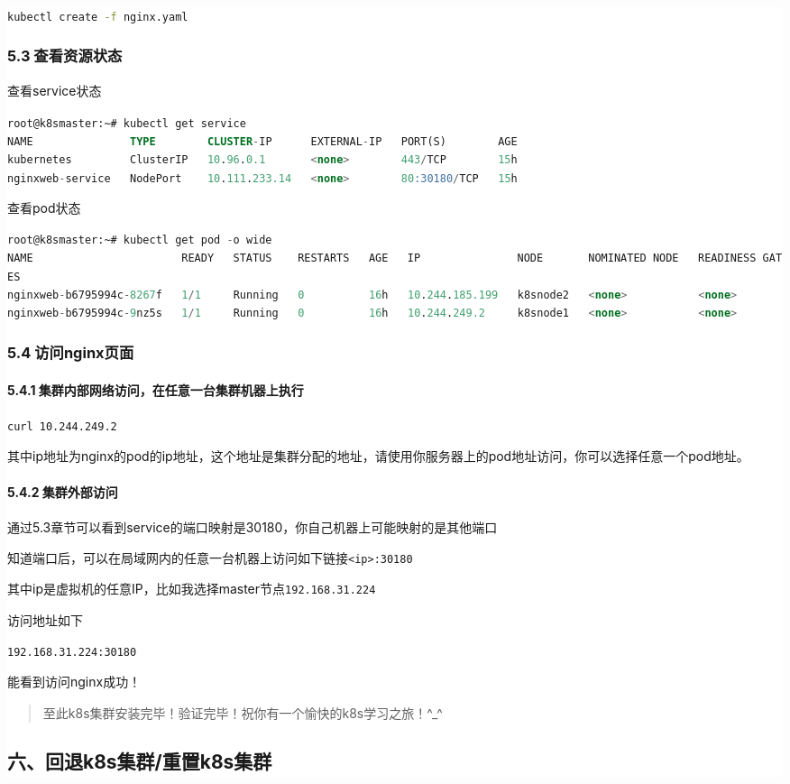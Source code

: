 ```bash
kubectl create -f nginx.yaml
```

### 5.3 查看资源状态

查看service状态


```sql
root@k8smaster:~# kubectl get service
NAME               TYPE        CLUSTER-IP      EXTERNAL-IP   PORT(S)        AGE
kubernetes         ClusterIP   10.96.0.1       <none>        443/TCP        15h
nginxweb-service   NodePort    10.111.233.14   <none>        80:30180/TCP   15h
```

查看pod状态


```sql
root@k8smaster:~# kubectl get pod -o wide
NAME                       READY   STATUS    RESTARTS   AGE   IP               NODE       NOMINATED NODE   READINESS GATES
nginxweb-b6795994c-8267f   1/1     Running   0          16h   10.244.185.199   k8snode2   <none>           <none>
nginxweb-b6795994c-9nz5s   1/1     Running   0          16h   10.244.249.2     k8snode1   <none>           <none>
```

### 5.4 访问nginx页面

#### 5.4.1 集群内部网络访问，在任意一台集群机器上执行



```
curl 10.244.249.2
```

其中ip地址为nginx的pod的ip地址，这个地址是集群分配的地址，请使用你服务器上的pod地址访问，你可以选择任意一个pod地址。

#### 5.4.2 集群外部访问

通过5.3章节可以看到service的端口映射是30180，你自己机器上可能映射的是其他端口

知道端口后，可以在局域网内的任意一台机器上访问如下链接`<ip>:30180`

其中ip是虚拟机的任意IP，比如我选择master节点`192.168.31.224`

访问地址如下


```
192.168.31.224:30180
```

能看到访问nginx成功！


> 至此k8s集群安装完毕！验证完毕！祝你有一个愉快的k8s学习之旅！^\_^

## 六、回退k8s集群/重置k8s集群
